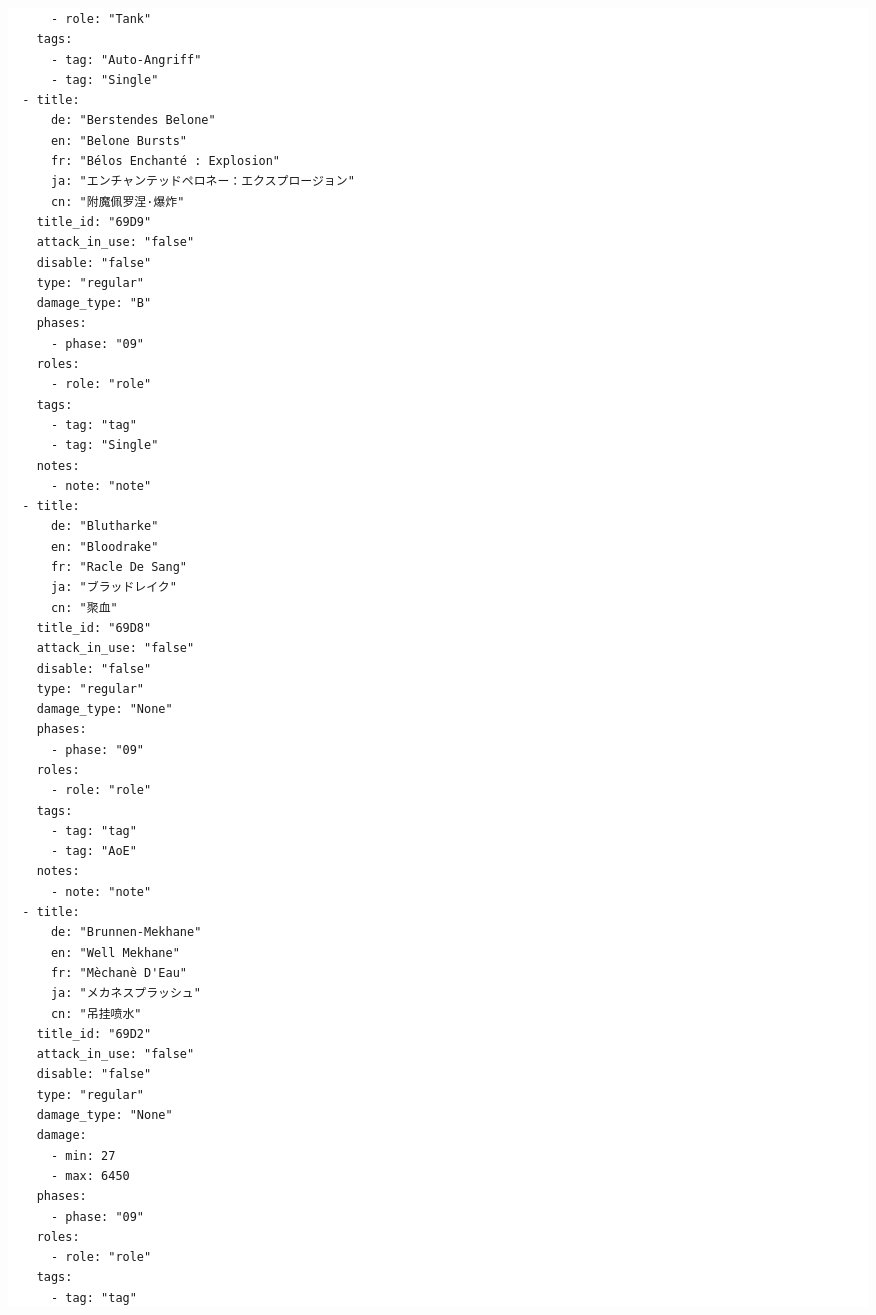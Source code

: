           - role: "Tank"
        tags:
          - tag: "Auto-Angriff"
          - tag: "Single"
      - title:
          de: "Berstendes Belone"
          en: "Belone Bursts"
          fr: "Bélos Enchanté : Explosion"
          ja: "エンチャンテッドペロネー：エクスプロージョン"
          cn: "附魔佩罗涅·爆炸"
        title_id: "69D9"
        attack_in_use: "false"
        disable: "false"
        type: "regular"
        damage_type: "B"
        phases:
          - phase: "09"
        roles:
          - role: "role"
        tags:
          - tag: "tag"
          - tag: "Single"
        notes:
          - note: "note"
      - title:
          de: "Blutharke"
          en: "Bloodrake"
          fr: "Racle De Sang"
          ja: "ブラッドレイク"
          cn: "聚血"
        title_id: "69D8"
        attack_in_use: "false"
        disable: "false"
        type: "regular"
        damage_type: "None"
        phases:
          - phase: "09"
        roles:
          - role: "role"
        tags:
          - tag: "tag"
          - tag: "AoE"
        notes:
          - note: "note"
      - title:
          de: "Brunnen-Mekhane"
          en: "Well Mekhane"
          fr: "Mèchanè D'Eau"
          ja: "メカネスプラッシュ"
          cn: "吊挂喷水"
        title_id: "69D2"
        attack_in_use: "false"
        disable: "false"
        type: "regular"
        damage_type: "None"
        damage:
          - min: 27
          - max: 6450
        phases:
          - phase: "09"
        roles:
          - role: "role"
        tags:
          - tag: "tag"